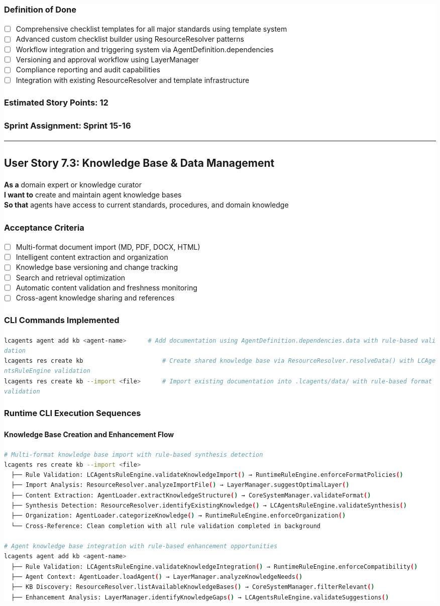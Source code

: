### Definition of Done
- [ ] Comprehensive checklist templates for all major standards using template system
- [ ] Advanced custom checklist builder using ResourceResolver patterns
- [ ] Workflow integration and triggering system via AgentDefinition.dependencies
- [ ] Versioning and approval workflow using LayerManager
- [ ] Compliance reporting and audit capabilities
- [ ] Integration with existing ResourceResolver and template infrastructure

### Estimated Story Points: 12
### Sprint Assignment: Sprint 15-16

---

## User Story 7.3: Knowledge Base & Data Management

**As a** domain expert or knowledge curator  
**I want to** create and maintain agent knowledge bases  
**So that** agents have access to current standards, procedures, and domain knowledge  

### Acceptance Criteria
- [ ] Multi-format document import (MD, PDF, DOCX, HTML)
- [ ] Intelligent content extraction and organization
- [ ] Knowledge base versioning and change tracking
- [ ] Search and retrieval optimization
- [ ] Automatic content validation and freshness monitoring
- [ ] Cross-agent knowledge sharing and references

### CLI Commands Implemented
```bash
lcagents agent add kb <agent-name>      # Add documentation using AgentDefinition.dependencies.data with rule-based validation
lcagents res create kb                      # Create shared knowledge base via ResourceResolver.resolveData() with LCAgentsRuleEngine validation
lcagents res create kb --import <file>      # Import existing documentation into .lcagents/data/ with rule-based format validation
```

### Runtime CLI Execution Sequences

#### Knowledge Base Creation and Enhancement Flow
```bash
# Multi-format knowledge base import with rule-based synthesis detection
lcagents res create kb --import <file>
  ├── Rule Validation: LCAgentsRuleEngine.validateKnowledgeImport() → RuntimeRuleEngine.enforceFormatPolicies()
  ├── Import Analysis: ResourceResolver.analyzeImportFile() → LayerManager.suggestOptimalLayer()
  ├── Content Extraction: AgentLoader.extractKnowledgeStructure() → CoreSystemManager.validateFormat()
  ├── Synthesis Detection: ResourceResolver.identifyExistingKnowledge() → LCAgentsRuleEngine.validateSynthesis()
  ├── Organization: AgentLoader.categorizeKnowledge() → RuntimeRuleEngine.enforceOrganization()
  └── Cross-Reference: Clean completion with all rule validation completed in background

# Agent knowledge base integration with rule-based enhancement opportunities
lcagents agent add kb <agent-name>
  ├── Rule Validation: LCAgentsRuleEngine.validateKnowledgeIntegration() → RuntimeRuleEngine.enforceCompatibility()
  ├── Agent Context: AgentLoader.loadAgent() → LayerManager.analyzeKnowledgeNeeds()
  ├── KB Discovery: ResourceResolver.listAvailableKnowledgeBases() → CoreSystemManager.filterRelevant()
  ├── Enhancement Analysis: LayerManager.identifyKnowledgeGaps() → LCAgentsRuleEngine.validateSuggestions()
```